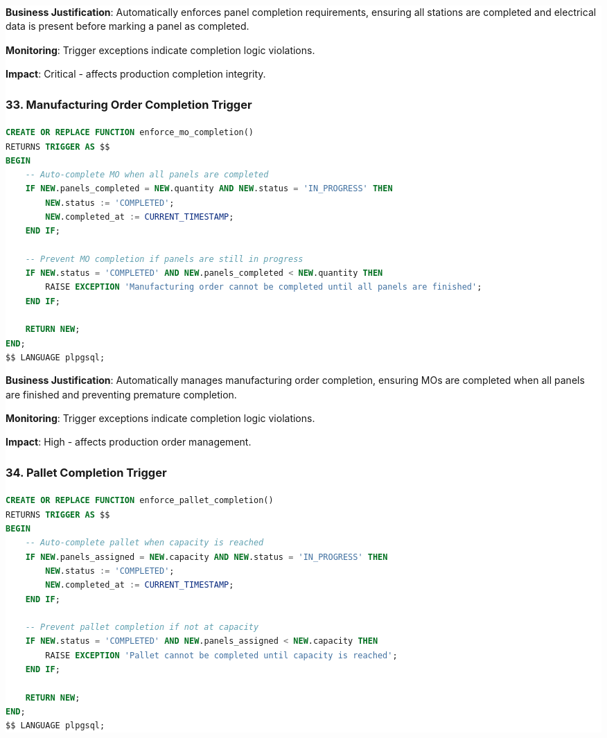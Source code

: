 **Business Justification**: Automatically enforces panel completion requirements, ensuring all stations are completed and electrical data is present before marking a panel as completed.

**Monitoring**: Trigger exceptions indicate completion logic violations.

**Impact**: Critical - affects production completion integrity.

### **33. Manufacturing Order Completion Trigger**
```sql
CREATE OR REPLACE FUNCTION enforce_mo_completion()
RETURNS TRIGGER AS $$
BEGIN
    -- Auto-complete MO when all panels are completed
    IF NEW.panels_completed = NEW.quantity AND NEW.status = 'IN_PROGRESS' THEN
        NEW.status := 'COMPLETED';
        NEW.completed_at := CURRENT_TIMESTAMP;
    END IF;
    
    -- Prevent MO completion if panels are still in progress
    IF NEW.status = 'COMPLETED' AND NEW.panels_completed < NEW.quantity THEN
        RAISE EXCEPTION 'Manufacturing order cannot be completed until all panels are finished';
    END IF;
    
    RETURN NEW;
END;
$$ LANGUAGE plpgsql;
```

**Business Justification**: Automatically manages manufacturing order completion, ensuring MOs are completed when all panels are finished and preventing premature completion.

**Monitoring**: Trigger exceptions indicate completion logic violations.

**Impact**: High - affects production order management.

### **34. Pallet Completion Trigger**
```sql
CREATE OR REPLACE FUNCTION enforce_pallet_completion()
RETURNS TRIGGER AS $$
BEGIN
    -- Auto-complete pallet when capacity is reached
    IF NEW.panels_assigned = NEW.capacity AND NEW.status = 'IN_PROGRESS' THEN
        NEW.status := 'COMPLETED';
        NEW.completed_at := CURRENT_TIMESTAMP;
    END IF;
    
    -- Prevent pallet completion if not at capacity
    IF NEW.status = 'COMPLETED' AND NEW.panels_assigned < NEW.capacity THEN
        RAISE EXCEPTION 'Pallet cannot be completed until capacity is reached';
    END IF;
    
    RETURN NEW;
END;
$$ LANGUAGE plpgsql;
```
